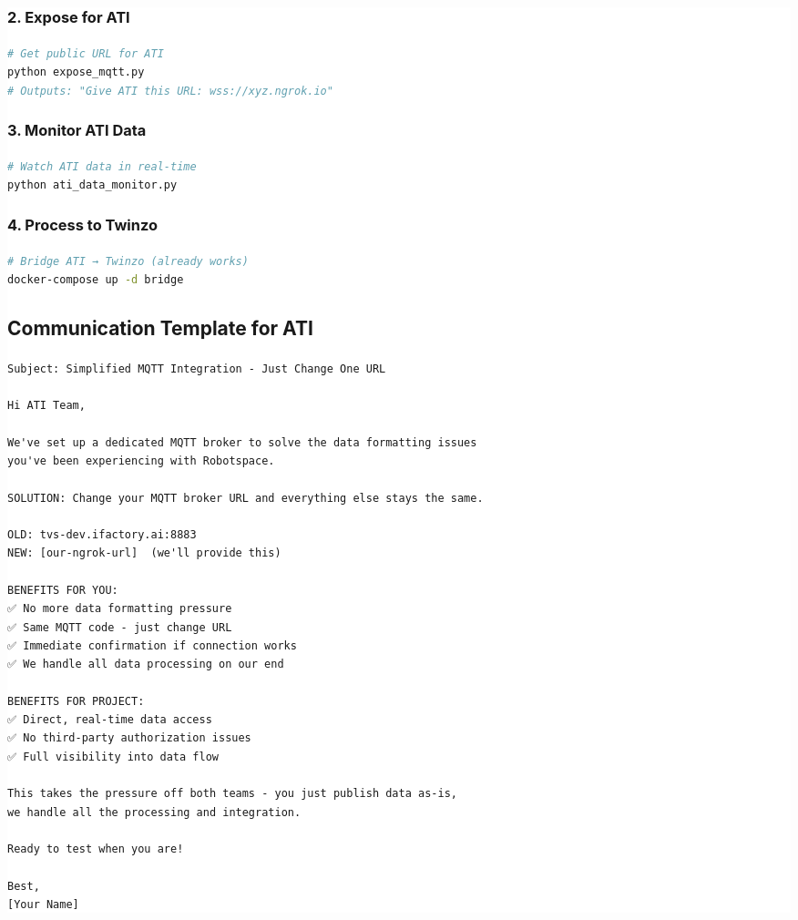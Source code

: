 ### 2. Expose for ATI
```bash
# Get public URL for ATI
python expose_mqtt.py
# Outputs: "Give ATI this URL: wss://xyz.ngrok.io"
```

### 3. Monitor ATI Data
```bash
# Watch ATI data in real-time
python ati_data_monitor.py
```

### 4. Process to Twinzo
```bash
# Bridge ATI → Twinzo (already works)
docker-compose up -d bridge
```

## Communication Template for ATI

```
Subject: Simplified MQTT Integration - Just Change One URL

Hi ATI Team,

We've set up a dedicated MQTT broker to solve the data formatting issues
you've been experiencing with Robotspace.

SOLUTION: Change your MQTT broker URL and everything else stays the same.

OLD: tvs-dev.ifactory.ai:8883
NEW: [our-ngrok-url]  (we'll provide this)

BENEFITS FOR YOU:
✅ No more data formatting pressure
✅ Same MQTT code - just change URL
✅ Immediate confirmation if connection works
✅ We handle all data processing on our end

BENEFITS FOR PROJECT:
✅ Direct, real-time data access
✅ No third-party authorization issues
✅ Full visibility into data flow

This takes the pressure off both teams - you just publish data as-is,
we handle all the processing and integration.

Ready to test when you are!

Best,
[Your Name]
```
